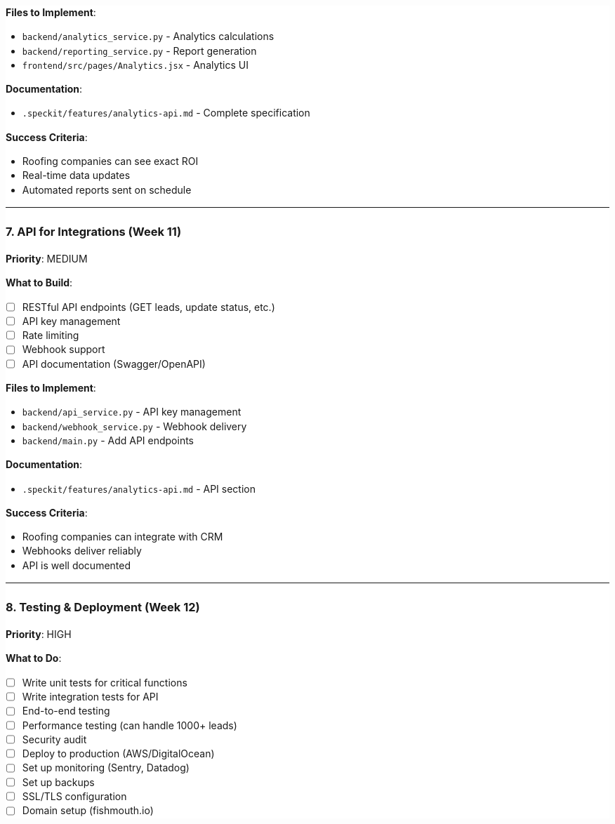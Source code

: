 **Files to Implement**:
- `backend/analytics_service.py` - Analytics calculations
- `backend/reporting_service.py` - Report generation
- `frontend/src/pages/Analytics.jsx` - Analytics UI

**Documentation**:
- `.speckit/features/analytics-api.md` - Complete specification

**Success Criteria**:
- Roofing companies can see exact ROI
- Real-time data updates
- Automated reports sent on schedule

---

### 7. API for Integrations (Week 11)
**Priority**: MEDIUM

**What to Build**:
- [ ] RESTful API endpoints (GET leads, update status, etc.)
- [ ] API key management
- [ ] Rate limiting
- [ ] Webhook support
- [ ] API documentation (Swagger/OpenAPI)

**Files to Implement**:
- `backend/api_service.py` - API key management
- `backend/webhook_service.py` - Webhook delivery
- `backend/main.py` - Add API endpoints

**Documentation**:
- `.speckit/features/analytics-api.md` - API section

**Success Criteria**:
- Roofing companies can integrate with CRM
- Webhooks deliver reliably
- API is well documented

---

### 8. Testing & Deployment (Week 12)
**Priority**: HIGH

**What to Do**:
- [ ] Write unit tests for critical functions
- [ ] Write integration tests for API
- [ ] End-to-end testing
- [ ] Performance testing (can handle 1000+ leads)
- [ ] Security audit
- [ ] Deploy to production (AWS/DigitalOcean)
- [ ] Set up monitoring (Sentry, Datadog)
- [ ] Set up backups
- [ ] SSL/TLS configuration
- [ ] Domain setup (fishmouth.io)
